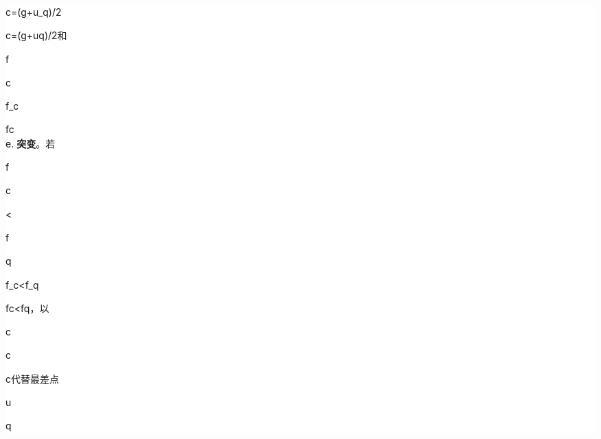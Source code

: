  

 c=(g+u\_q)/2 


 c=(g+uq​)/2和 

 

 

 f 


 c 

 


 f\_c 


 fc​  
 e. **突变**。若 

 

 

 f 


 c 

 

 < 

 

 f 


 q 

 


 f\_c<f\_q 


 fc​<fq​，以 

 


 c 

 

 c 


 c代替最差点 

 

 

 u 


 q 

 

